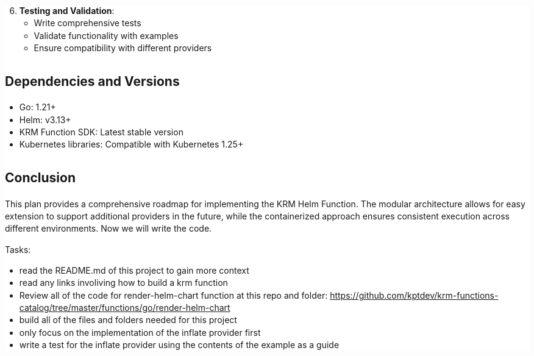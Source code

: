 6. **Testing and Validation**:
   - Write comprehensive tests
   - Validate functionality with examples
   - Ensure compatibility with different providers

## Dependencies and Versions

- Go: 1.21+
- Helm: v3.13+
- KRM Function SDK: Latest stable version
- Kubernetes libraries: Compatible with Kubernetes 1.25+

## Conclusion

This plan provides a comprehensive roadmap for implementing the KRM Helm Function. The modular architecture allows for easy extension to support additional providers in the future, while the containerized approach ensures consistent execution across different environments. Now we will write the code. 

Tasks: 
- read the README.md of this project to gain more context
- read any links involiving how to build a krm function
- Review all of the code for render-helm-chart function at this repo and folder: https://github.com/kptdev/krm-functions-catalog/tree/master/functions/go/render-helm-chart
- build all of the files and folders needed for this project
- only focus on the implementation of the inflate provider first
- write a test for the inflate provider using the contents of the example as a guide